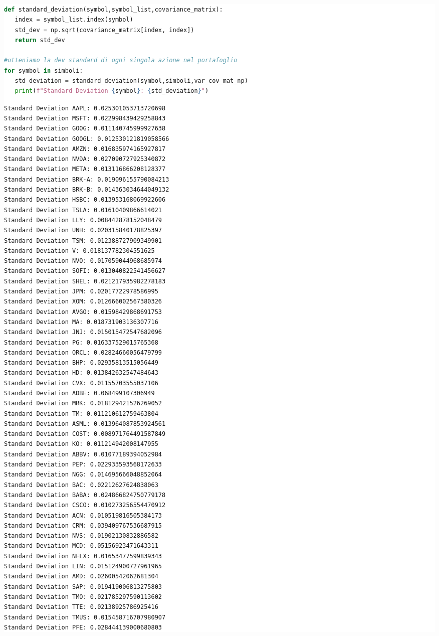 
```python
def standard_deviation(symbol,symbol_list,covariance_matrix):
   index = symbol_list.index(symbol)
   std_dev = np.sqrt(covariance_matrix[index, index])
   return std_dev

#otteniamo la dev standard di ogni singola azione nel portafoglio
for symbol in simboli:
   std_deviation = standard_deviation(symbol,simboli,var_cov_mat_np)
   print(f"Standard Deviation {symbol}: {std_deviation}") 
```

    Standard Deviation AAPL: 0.025301053713720698
    Standard Deviation MSFT: 0.022998439429258843
    Standard Deviation GOOG: 0.011140745999927638
    Standard Deviation GOOGL: 0.012530121819058566
    Standard Deviation AMZN: 0.016835974165927817
    Standard Deviation NVDA: 0.027090727925340872
    Standard Deviation META: 0.013116866208128377
    Standard Deviation BRK-A: 0.019096155790084213
    Standard Deviation BRK-B: 0.014363034644049132
    Standard Deviation HSBC: 0.013953168069922606
    Standard Deviation TSLA: 0.01610409866614021
    Standard Deviation LLY: 0.008442878152048479
    Standard Deviation UNH: 0.020315840178825397
    Standard Deviation TSM: 0.012388727909349901
    Standard Deviation V: 0.018137782304551625
    Standard Deviation NVO: 0.017059044968685974
    Standard Deviation SOFI: 0.013040822541456627
    Standard Deviation SHEL: 0.021217935982278183
    Standard Deviation JPM: 0.02017722978586995
    Standard Deviation XOM: 0.012666002567380326
    Standard Deviation AVGO: 0.01598429868691753
    Standard Deviation MA: 0.018731903136307716
    Standard Deviation JNJ: 0.015015472547682096
    Standard Deviation PG: 0.016337529015765368
    Standard Deviation ORCL: 0.02824660056479799
    Standard Deviation BHP: 0.02935813515056449
    Standard Deviation HD: 0.013842632547484643
    Standard Deviation CVX: 0.01155703555037106
    Standard Deviation ADBE: 0.068499107306949
    Standard Deviation MRK: 0.018129421526269052
    Standard Deviation TM: 0.011210612759463804
    Standard Deviation ASML: 0.013964087853924561
    Standard Deviation COST: 0.008971764491587849
    Standard Deviation KO: 0.011214942008147955
    Standard Deviation ABBV: 0.01077189394052984
    Standard Deviation PEP: 0.022933593568172633
    Standard Deviation NGG: 0.014695666048852064
    Standard Deviation BAC: 0.02212627624838063
    Standard Deviation BABA: 0.024866824750779178
    Standard Deviation CSCO: 0.010273256554470912
    Standard Deviation ACN: 0.010519816505384173
    Standard Deviation CRM: 0.039409767536687915
    Standard Deviation NVS: 0.01902130832886582
    Standard Deviation MCD: 0.05156923471643311
    Standard Deviation NFLX: 0.01653477599839343
    Standard Deviation LIN: 0.015124900727961965
    Standard Deviation AMD: 0.02600542062681304
    Standard Deviation SAP: 0.019419006813275803
    Standard Deviation TMO: 0.021785297590113602
    Standard Deviation TTE: 0.02138925786925416
    Standard Deviation TMUS: 0.015458716707980907
    Standard Deviation PFE: 0.028444139000680803